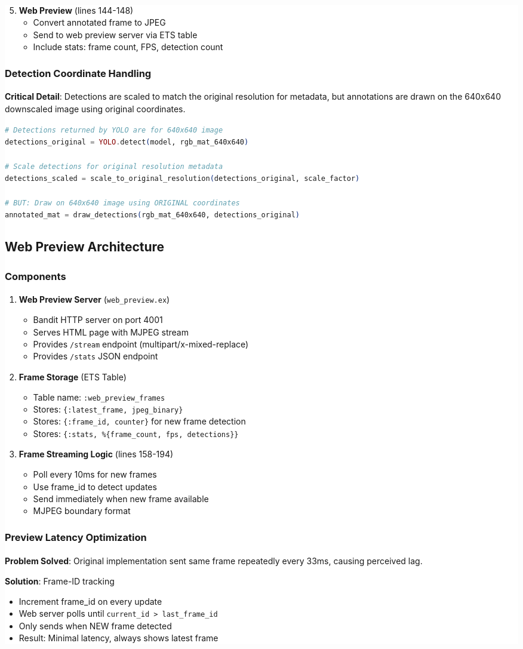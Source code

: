 5. **Web Preview** (lines 144-148)
   - Convert annotated frame to JPEG
   - Send to web preview server via ETS table
   - Include stats: frame count, FPS, detection count

### Detection Coordinate Handling

**Critical Detail**: Detections are scaled to match the original resolution for metadata, but annotations are drawn on the 640x640 downscaled image using original coordinates.

```elixir
# Detections returned by YOLO are for 640x640 image
detections_original = YOLO.detect(model, rgb_mat_640x640)

# Scale detections for original resolution metadata
detections_scaled = scale_to_original_resolution(detections_original, scale_factor)

# BUT: Draw on 640x640 image using ORIGINAL coordinates
annotated_mat = draw_detections(rgb_mat_640x640, detections_original)
```

## Web Preview Architecture

### Components

1. **Web Preview Server** (`web_preview.ex`)
   - Bandit HTTP server on port 4001
   - Serves HTML page with MJPEG stream
   - Provides `/stream` endpoint (multipart/x-mixed-replace)
   - Provides `/stats` JSON endpoint

2. **Frame Storage** (ETS Table)
   - Table name: `:web_preview_frames`
   - Stores: `{:latest_frame, jpeg_binary}`
   - Stores: `{:frame_id, counter}` for new frame detection
   - Stores: `{:stats, %{frame_count, fps, detections}}`

3. **Frame Streaming Logic** (lines 158-194)
   - Poll every 10ms for new frames
   - Use frame_id to detect updates
   - Send immediately when new frame available
   - MJPEG boundary format

### Preview Latency Optimization

**Problem Solved**: Original implementation sent same frame repeatedly every 33ms, causing perceived lag.

**Solution**: Frame-ID tracking
- Increment frame_id on every update
- Web server polls until `current_id > last_frame_id`
- Only sends when NEW frame detected
- Result: Minimal latency, always shows latest frame
